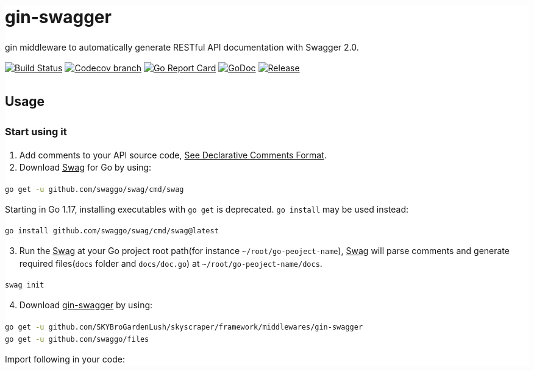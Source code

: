 # gin-swagger

gin middleware to automatically generate RESTful API documentation with Swagger 2.0.

[![Build Status](https://github.com/SKYBroGardenLush/skyscraper/framework/middlewares/gin-swagger/actions/workflows/ci.yml/badge.svg?branch=master)](https://github.com/features/actions)
[![Codecov branch](https://img.shields.io/codecov/c/github/swaggo/gin-swagger/master.svg)](https://codecov.io/gh/swaggo/gin-swagger)
[![Go Report Card](https://goreportcard.com/badge/github.com/SKYBroGardenLush/skyscraper/framework/middlewares/gin-swagger)](https://goreportcard.com/report/github.com/SKYBroGardenLush/skyscraper/framework/middlewares/gin-swagger)
[![GoDoc](https://godoc.org/github.com/SKYBroGardenLush/skyscraper/framework/middlewares/gin-swagger?status.svg)](https://godoc.org/github.com/SKYBroGardenLush/skyscraper/framework/middlewares/gin-swagger)
[![Release](https://img.shields.io/github/release/swaggo/gin-swagger.svg?style=flat-square)](https://github.com/SKYBroGardenLush/skyscraper/framework/middlewares/gin-swagger/releases)

## Usage

### Start using it

1. Add comments to your API source code, [See Declarative Comments Format](https://github.com/swaggo/swag/blob/master/README.md#declarative-comments-format).
2. Download [Swag](https://github.com/swaggo/swag) for Go by using:

```sh
go get -u github.com/swaggo/swag/cmd/swag
```

Starting in Go 1.17, installing executables with `go get` is deprecated. `go install` may be used instead:

```sh
go install github.com/swaggo/swag/cmd/swag@latest
```

3. Run the [Swag](https://github.com/swaggo/swag) at your Go project root path(for instance `~/root/go-peoject-name`),
   [Swag](https://github.com/swaggo/swag) will parse comments and generate required files(`docs` folder and `docs/doc.go`)
   at `~/root/go-peoject-name/docs`.

```sh
swag init
```

4. Download [gin-swagger](https://github.com/SKYBroGardenLush/skyscraper/framework/middlewares/gin-swagger) by using:

```sh
go get -u github.com/SKYBroGardenLush/skyscraper/framework/middlewares/gin-swagger
go get -u github.com/swaggo/files
```

Import following in your code:
